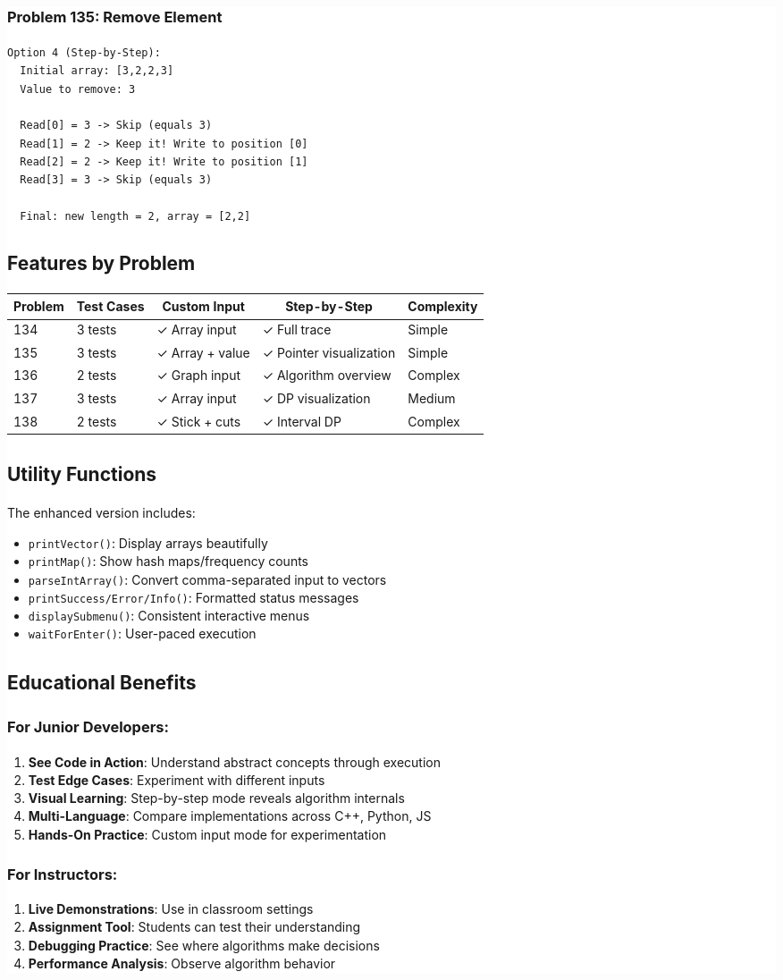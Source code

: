 ### Problem 135: Remove Element

```
Option 4 (Step-by-Step):
  Initial array: [3,2,2,3]
  Value to remove: 3

  Read[0] = 3 -> Skip (equals 3)
  Read[1] = 2 -> Keep it! Write to position [0]
  Read[2] = 2 -> Keep it! Write to position [1]
  Read[3] = 3 -> Skip (equals 3)

  Final: new length = 2, array = [2,2]
```

## Features by Problem

| Problem | Test Cases | Custom Input | Step-by-Step | Complexity |
|---------|-----------|--------------|--------------|------------|
| 134 | 3 tests | ✓ Array input | ✓ Full trace | Simple |
| 135 | 3 tests | ✓ Array + value | ✓ Pointer visualization | Simple |
| 136 | 2 tests | ✓ Graph input | ✓ Algorithm overview | Complex |
| 137 | 3 tests | ✓ Array input | ✓ DP visualization | Medium |
| 138 | 2 tests | ✓ Stick + cuts | ✓ Interval DP | Complex |

## Utility Functions

The enhanced version includes:

- `printVector()`: Display arrays beautifully
- `printMap()`: Show hash maps/frequency counts
- `parseIntArray()`: Convert comma-separated input to vectors
- `printSuccess/Error/Info()`: Formatted status messages
- `displaySubmenu()`: Consistent interactive menus
- `waitForEnter()`: User-paced execution

## Educational Benefits

### For Junior Developers:
1. **See Code in Action**: Understand abstract concepts through execution
2. **Test Edge Cases**: Experiment with different inputs
3. **Visual Learning**: Step-by-step mode reveals algorithm internals
4. **Multi-Language**: Compare implementations across C++, Python, JS
5. **Hands-On Practice**: Custom input mode for experimentation

### For Instructors:
1. **Live Demonstrations**: Use in classroom settings
2. **Assignment Tool**: Students can test their understanding
3. **Debugging Practice**: See where algorithms make decisions
4. **Performance Analysis**: Observe algorithm behavior
